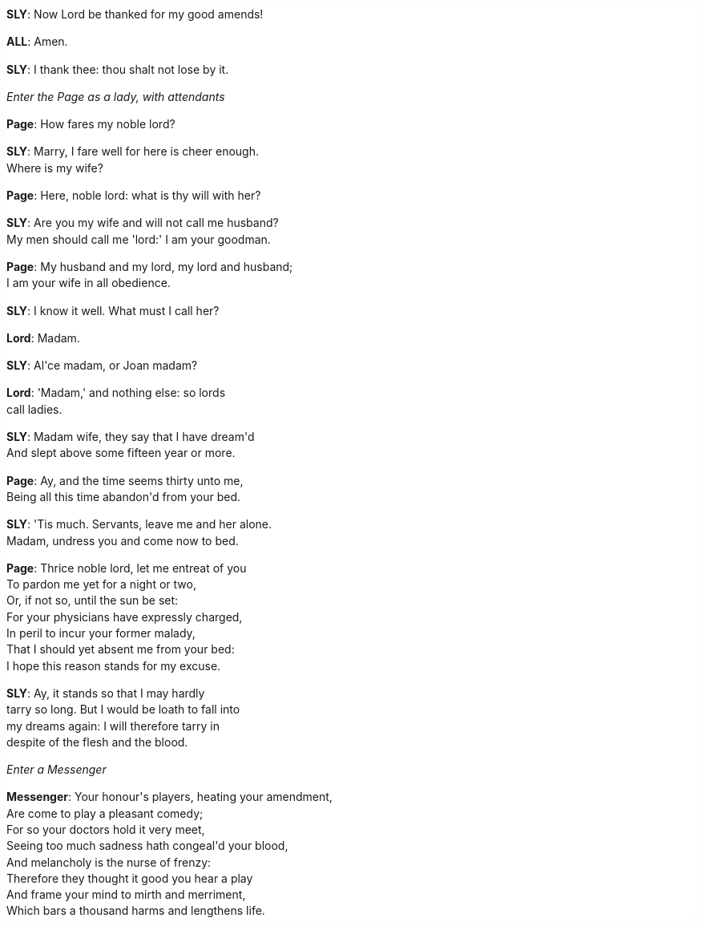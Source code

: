 **SLY**: Now Lord be thanked for my good amends!

**ALL**: Amen.

**SLY**: I thank thee: thou shalt not lose by it.

_Enter the Page as a lady, with attendants_

**Page**: How fares my noble lord?

**SLY**: Marry, I fare well for here is cheer enough.  
Where is my wife?

**Page**: Here, noble lord: what is thy will with her?

**SLY**: Are you my wife and will not call me husband?  
My men should call me 'lord:' I am your goodman.

**Page**: My husband and my lord, my lord and husband;  
I am your wife in all obedience.

**SLY**: I know it well. What must I call her?

**Lord**: Madam.

**SLY**: Al'ce madam, or Joan madam?

**Lord**: 'Madam,' and nothing else: so lords  
call ladies.

**SLY**: Madam wife, they say that I have dream'd  
And slept above some fifteen year or more.

**Page**: Ay, and the time seems thirty unto me,  
Being all this time abandon'd from your bed.

**SLY**: 'Tis much. Servants, leave me and her alone.  
Madam, undress you and come now to bed.

**Page**: Thrice noble lord, let me entreat of you  
To pardon me yet for a night or two,  
Or, if not so, until the sun be set:  
For your physicians have expressly charged,  
In peril to incur your former malady,  
That I should yet absent me from your bed:  
I hope this reason stands for my excuse.

**SLY**: Ay, it stands so that I may hardly  
tarry so long. But I would be loath to fall into  
my dreams again: I will therefore tarry in  
despite of the flesh and the blood.

_Enter a Messenger_

**Messenger**: Your honour's players, heating your amendment,  
Are come to play a pleasant comedy;  
For so your doctors hold it very meet,  
Seeing too much sadness hath congeal'd your blood,  
And melancholy is the nurse of frenzy:  
Therefore they thought it good you hear a play  
And frame your mind to mirth and merriment,  
Which bars a thousand harms and lengthens life.
